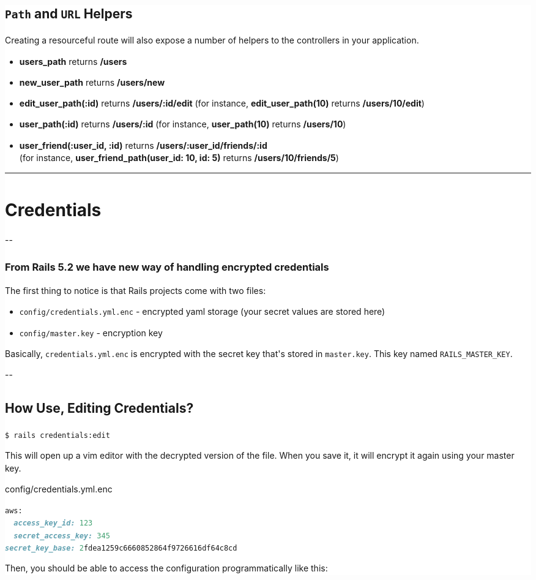 ## `Path` and `URL` Helpers

Creating a resourceful route will also expose a number of helpers to the controllers in your application.

- **users_path** returns **/users**

- **new_user_path** returns **/users/new**

- **edit_user_path(:id)** returns **/users/:id/edit** (for instance, **edit_user_path(10)** returns **/users/10/edit**)

- **user_path(:id)** returns **/users/:id** (for instance, **user_path(10)** returns **/users/10**)

- **user_friend(:user_id, :id)** returns **/users/:user_id/friends/:id**  
(for instance, **user_friend_path(user_id: 10, id: 5)** returns **/users/10/friends/5**)

---

# Credentials

--

### From Rails 5.2 we have new way of handling encrypted credentials

The first thing to notice is that Rails projects come with two files:

- `config/credentials.yml.enc` - encrypted yaml storage (your secret values are stored here)

- `config/master.key` - encryption key

Basically, `credentials.yml.enc` is encrypted with the secret key that's stored in `master.key`. This key named `RAILS_MASTER_KEY`.

--

## How Use, Editing Credentials?

```bash
$ rails credentials:edit
```

This will open up a vim editor with the decrypted version of the file. When you save it, it will encrypt it again using your master key.

config/credentials.yml.enc 

```ruby
aws:
  access_key_id: 123
  secret_access_key: 345
secret_key_base: 2fdea1259c6660852864f9726616df64c8cd
```

Then, you should be able to access the configuration programmatically like this:
